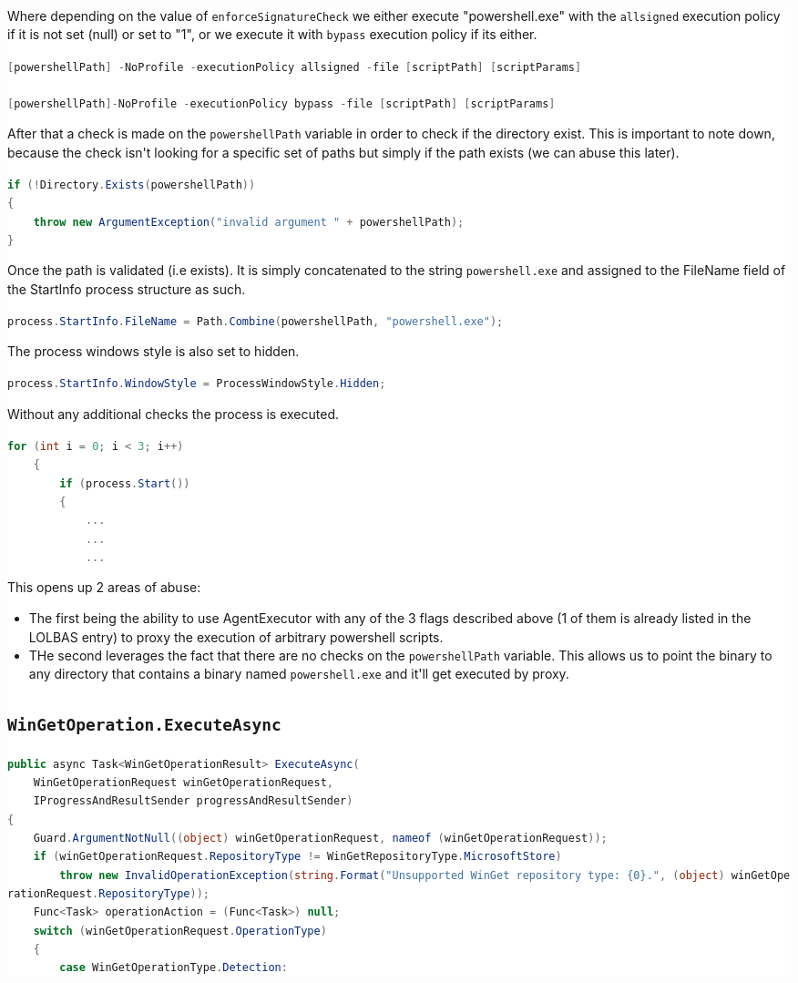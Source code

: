 Where depending on the value of `enforceSignatureCheck` we either execute "powershell.exe" with the `allsigned` execution policy if it is not set (null) or set to "1", or we execute it with `bypass` execution policy if its either.

```powershell
[powershellPath] -NoProfile -executionPolicy allsigned -file [scriptPath] [scriptParams]

[powershellPath]-NoProfile -executionPolicy bypass -file [scriptPath] [scriptParams]
```

After that a check is made on the `powershellPath` variable in order to check if the directory exist. This is important to note down, because the check isn't looking for a specific set of paths but simply if the path exists (we can abuse this later).

```c#
if (!Directory.Exists(powershellPath))
{
    throw new ArgumentException("invalid argument " + powershellPath);
}
```

Once the path is validated (i.e exists). It is simply concatenated to the string `powershell.exe` and assigned to the FileName field of the StartInfo process structure as such.

```c#
process.StartInfo.FileName = Path.Combine(powershellPath, "powershell.exe");
```

The process windows style is also set to hidden.

```c#
process.StartInfo.WindowStyle = ProcessWindowStyle.Hidden;
```

Without any additional checks the process is executed.

```c#
for (int i = 0; i < 3; i++)
    {
        if (process.Start())
        {
            ...
            ...
            ...
```

This opens up 2 areas of abuse:

- The first being the ability to use AgentExecutor with any of the 3 flags described above (1 of them is already listed in the LOLBAS entry) to proxy the execution of arbitrary powershell scripts.
- THe second leverages the fact that there are no checks on the ``powershellPath`` variable. This allows us to point the binary to any directory that contains a binary named `powershell.exe` and it'll get executed by proxy.

## `WinGetOperation.ExecuteAsync`

```c#
public async Task<WinGetOperationResult> ExecuteAsync(
    WinGetOperationRequest winGetOperationRequest,
    IProgressAndResultSender progressAndResultSender)
{
    Guard.ArgumentNotNull((object) winGetOperationRequest, nameof (winGetOperationRequest));
    if (winGetOperationRequest.RepositoryType != WinGetRepositoryType.MicrosoftStore)
        throw new InvalidOperationException(string.Format("Unsupported WinGet repository type: {0}.", (object) winGetOperationRequest.RepositoryType));
    Func<Task> operationAction = (Func<Task>) null;
    switch (winGetOperationRequest.OperationType)
    {
        case WinGetOperationType.Detection:
```